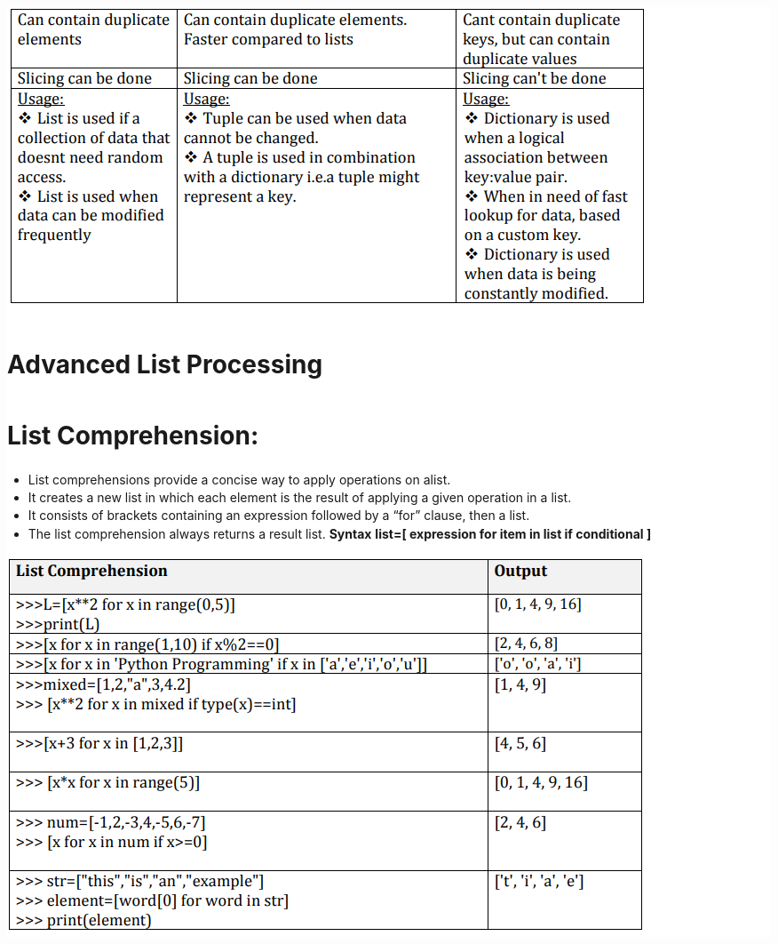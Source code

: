 ![](./img/41.png)

# Advanced List Processing

# List Comprehension:

- List comprehensions provide a concise way to apply operations on alist.
- It creates a new list in which each element is the result of applying a given operation in a list.
- It consists of brackets containing an expression followed by a “for” clause, then a list.
- The list comprehension always returns a result list.
**Syntax**
**list=[ expression for item in list if conditional ]**

![](./img/42.png)
